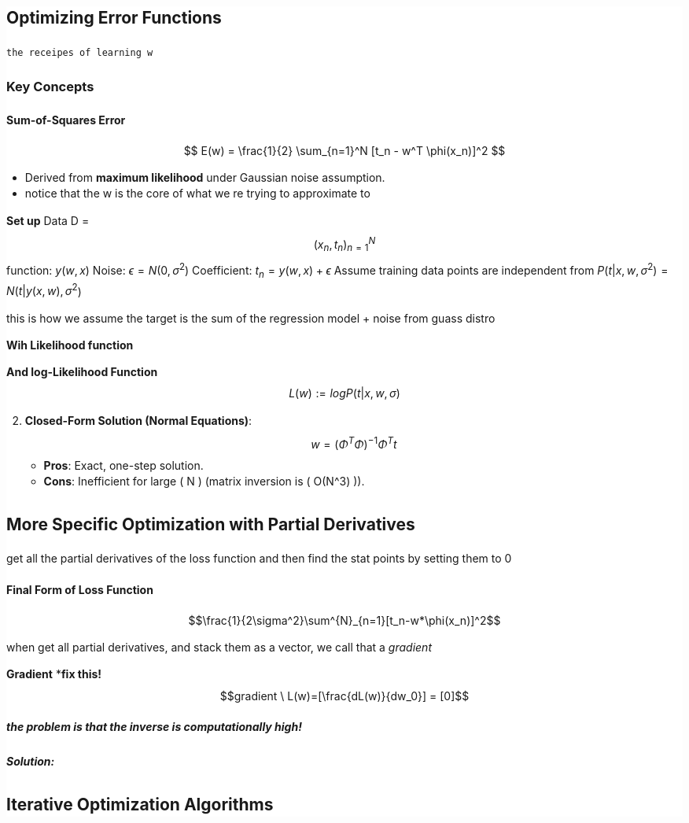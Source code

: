 
## Optimizing Error Functions

	the receipes of learning w
### Key Concepts 


#### Sum-of-Squares Error
   $$
   E(w) = \frac{1}{2} \sum_{n=1}^N [t_n - w^T \phi(x_n)]^2
   $$  
- Derived from **maximum likelihood** under Gaussian noise assumption.  
- notice that the w is the core of what we re trying to approximate to 

**Set up**
Data D = $${(x_n,t_n)}^{N}_{n=1}$$
function: $y(w,x)$
Noise: $\epsilon = N(0, \sigma^2)$
Coefficient:  $t_n=y(w,x)+\epsilon$
Assume training data points are independent from $P(t|x,w,\sigma^2)=N(t|y(x,w),\sigma^2$)

this is how we assume the target is the sum of the regression model + noise from guass distro

**Wih Likelihood function**


**And log-Likelihood Function**
$$L(w):=logP(t|x,w,\sigma)$$

2. **Closed-Form Solution (Normal Equations)**:  
   $$
   w = (\Phi^T \Phi)^{-1} \Phi^T t
   $$  
   - **Pros**: Exact, one-step solution.  
   - **Cons**: Inefficient for large \( N \) (matrix inversion is \( O(N^3) \)).  

## More Specific Optimization with Partial Derivatives

get all the partial derivatives of the loss function and then find the stat points by  setting them to 0

#### Final Form of Loss Function

$$\frac{1}{2\sigma^2}\sum^{N}_{n=1}[t_n-w*\phi(x_n)]^2$$

when get all partial derivatives, and stack them as a vector, we call that a *gradient*

**Gradient** ***fix this!**
$$gradient \ L(w)=[\frac{dL(w)}{dw_0}] = [0]$$

##### the problem is that the inverse is computationally high!

##### Solution:
## Iterative Optimization Algorithms
